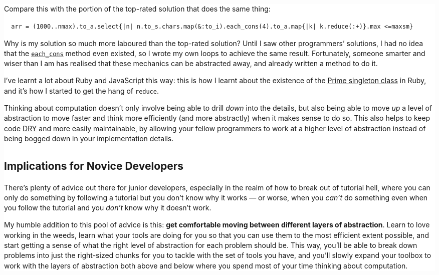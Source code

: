 Compare this with the portion of the top-rated solution that does the same thing:

	  arr = (1000..nmax).to_a.select{|n| n.to_s.chars.map(&:to_i).each_cons(4).to_a.map{|k| k.reduce(:+)}.max <=maxsm}

Why is my solution so much more laboured than the top-rated solution? Until I saw other programmers’ solutions, I had no idea that the [`each_cons`](https://ruby-doc.org/core-2.5.1/Enumerable.html#method-i-each_cons) method even existed, so I wrote my own loops to achieve the same result. Fortunately, someone smarter and wiser than I am has realised that these mechanics can be abstracted away, and already written a method to do it.

I’ve learnt a lot about Ruby and JavaScript this way: this is how I learnt about the existence of the [Prime singleton class](https://ruby-doc.org/stdlib-2.5.1/libdoc/prime/rdoc/Prime.html) in Ruby, and it’s how I started to get the hang of `reduce`.

Thinking about computation doesn’t only involve being able to drill *down* into the details, but also being able to move *up* a level of abstraction to move faster and think more efficiently (and more abstractly) when it makes sense to do so. This also helps to keep code [DRY](https://en.wikipedia.org/wiki/Don%27t_repeat_yourself) and more easily maintainable, by allowing your fellow programmers to work at a higher level of abstraction instead of being bogged down in your implementation details.

## Implications for Novice Developers
There’s plenty of advice out there for junior developers, especially in the realm of how to break out of tutorial hell, where you can only do something by following a tutorial but you don’t know why it works — or worse, when you *can’t* do something even when you follow the tutorial and you *don’t* know why it doesn’t work. 

My humble addition to this pool of advice is this: **get comfortable moving between different layers of abstraction**. Learn to love working in the weeds, learn what your tools are doing for you so that you can use them to the most efficient extent possible, and start getting a sense of what the right level of abstraction for each problem should be. This way, you’ll be able to break down problems into just the right-sized chunks for you to tackle with the set of tools you have, and you’ll slowly expand your toolbox to work with the layers of abstraction both above and below where you spend most of your time thinking about computation.